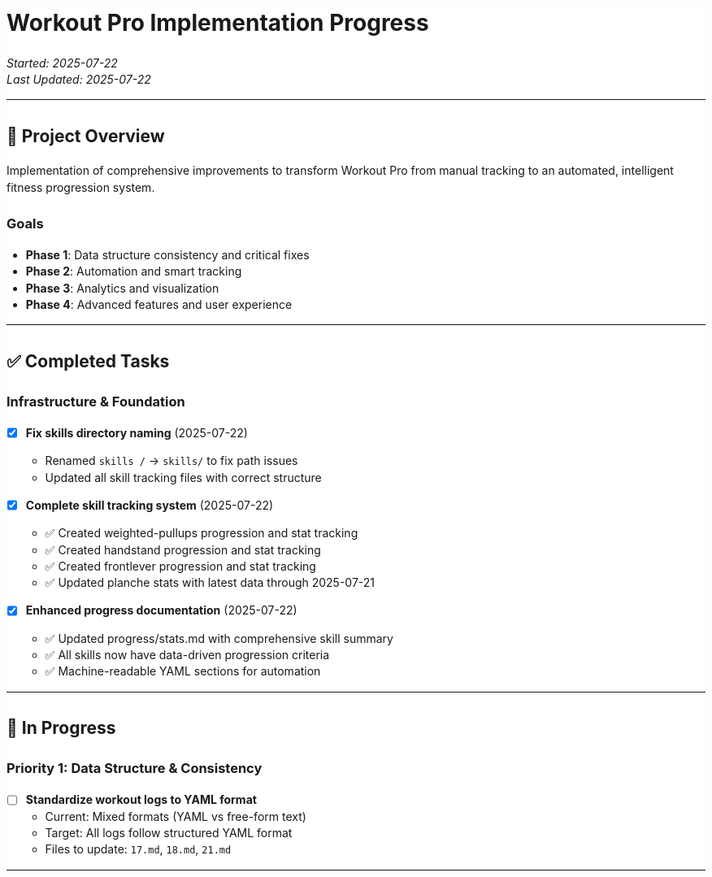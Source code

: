# Workout Pro Implementation Progress

*Started: 2025-07-22*  
*Last Updated: 2025-07-22*

---

## 🎯 Project Overview

Implementation of comprehensive improvements to transform Workout Pro from manual tracking to an automated, intelligent fitness progression system.

### Goals
- **Phase 1**: Data structure consistency and critical fixes
- **Phase 2**: Automation and smart tracking
- **Phase 3**: Analytics and visualization
- **Phase 4**: Advanced features and user experience

---

## ✅ **Completed Tasks**

### Infrastructure & Foundation
- [x] **Fix skills directory naming** (2025-07-22)
  - Renamed `skills /` → `skills/` to fix path issues
  - Updated all skill tracking files with correct structure

- [x] **Complete skill tracking system** (2025-07-22)
  - ✅ Created weighted-pullups progression and stat tracking
  - ✅ Created handstand progression and stat tracking  
  - ✅ Created frontlever progression and stat tracking
  - ✅ Updated planche stats with latest data through 2025-07-21

- [x] **Enhanced progress documentation** (2025-07-22)
  - ✅ Updated progress/stats.md with comprehensive skill summary
  - ✅ All skills now have data-driven progression criteria
  - ✅ Machine-readable YAML sections for automation

---

## 🚧 **In Progress**

### Priority 1: Data Structure & Consistency
- [ ] **Standardize workout logs to YAML format**
  - Current: Mixed formats (YAML vs free-form text)
  - Target: All logs follow structured YAML format
  - Files to update: `17.md`, `18.md`, `21.md`

---

